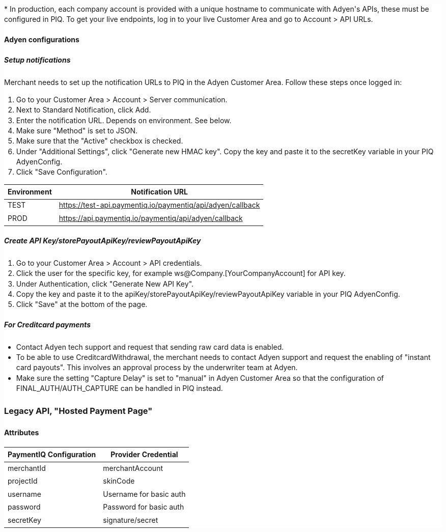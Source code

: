 
\* In production, each company account is provided with a unique hostname to communicate with Adyen's APIs, these must be configured in PIQ. To get your live endpoints, log in to your live Customer Area and go to Account > API URLs.



#### Adyen configurations
##### Setup notifications
Merchant needs to set up the notification URLs to PIQ in the Adyen Customer Area. Follow these steps once logged in:

1. Go to your Customer Area > Account >  Server communication.
2. Next to Standard Notification, click Add.
3. Enter the notification URL. Depends on environment. See below.
4. Make sure "Method" is set to JSON.
5. Make sure that the "Active" checkbox is checked.
6. Under "Additional Settings", click "Generate new HMAC key". Copy the key and paste it to the secretKey variable in your PIQ AdyenConfig.
7. Click "Save Configuration".

| Environment | Notification URL                                           |
|-------------|------------------------------------------------------------|
| TEST        | https://test-api.paymentiq.io/paymentiq/api/adyen/callback |
| PROD        | https://api.paymentiq.io/paymentiq/api/adyen/callback      |

##### Create API Key/storePayoutApiKey/reviewPayoutApiKey
1. Go to your Customer Area > Account > API credentials.
2. Click the user for the specific key, for example  ws@Company.[YourCompanyAccount] for API key.
3. Under Authentication, click "Generate New API Key".
4. Copy the key and paste it to the apiKey/storePayoutApiKey/reviewPayoutApiKey variable in your PIQ AdyenConfig.
5. Click "Save" at the bottom of the page.

##### For Creditcard payments
- Contact Adyen tech support and request that sending raw card data is enabled.  
- To be able to use CreditcardWithdrawal, the merchant needs to contact Adyen support and request the enabling of "instant card payouts". This involves an approval process by the underwriter team at Adyen.  
- Make sure the setting "Capture Delay" is set to "manual" in Adyen Customer Area so that the configuration of FINAL_AUTH/AUTH_CAPTURE can be handled in PIQ instead.

### Legacy API, "Hosted Payment Page"
#### Attributes
| PaymentIQ Configuration | Provider Credential     |
|-------------------------|-------------------------|
| merchantId              | merchantAccount         |
| projectId               | skinCode                |
| username                | Username for basic auth |
| password                | Password for basic auth |
| secretKey               | signature/secret        |
